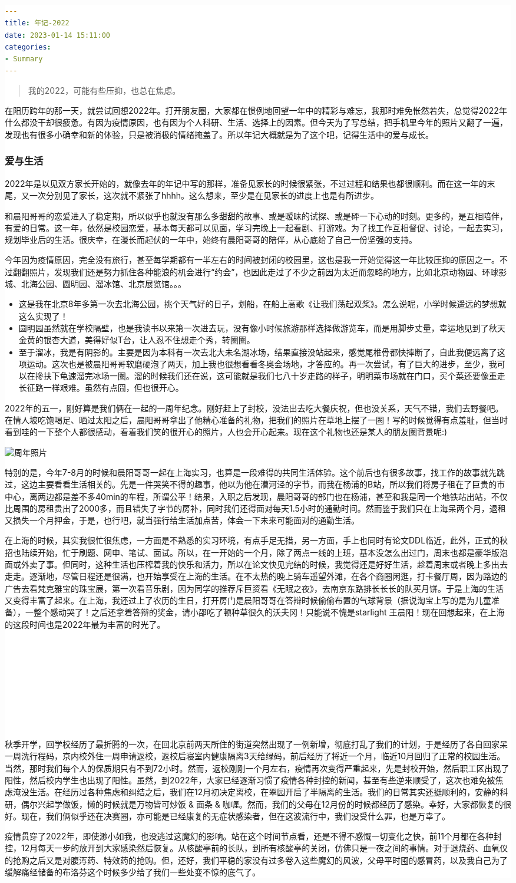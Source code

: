 ```yaml
---
title: 年记-2022
date: 2023-01-14 15:11:00
categories:
- Summary
---
```


> 我的2022，可能有些压抑，也总在焦虑。

在阳历跨年的那一天，就尝试回想2022年。打开朋友圈，大家都在惯例地回望一年中的精彩与难忘，我那时难免怅然若失，总觉得2022年什么都没干却很疲惫。有因为疫情原因，也有因为个人科研、生活、选择上的因素。但今天为了写总结，把手机里今年的照片又翻了一遍，发现也有很多小确幸和新的体验，只是被消极的情绪掩盖了。所以年记大概就是为了这个吧，记得生活中的爱与成长。

### 爱与生活

2022年是以见双方家长开始的，就像去年的年记中写的那样，准备见家长的时候很紧张，不过过程和结果也都很顺利。而在这一年的末尾，又一次分别见了家长，这次就不紧张了hhhh。这么想来，至少是在见家长的进度上也是有所进步。

和晨阳哥哥的恋爱进入了稳定期，所以似乎也就没有那么多甜甜的故事、或是暧昧的试探、或是砰一下心动的时刻。更多的，是互相陪伴，有爱的日常。这一年，依然是校园恋爱，基本每天都可以见面，学习完晚上一起看剧、打游戏。为了找工作互相督促、讨论，一起去实习，规划毕业后的生活。很庆幸，在漫长而起伏的一年中，始终有晨阳哥哥的陪伴，从心底给了自己一份坚强的支持。

今年因为疫情原因，完全没有旅行，甚至每学期都有一半左右的时间被封闭的校园里，这也是我一开始觉得这一年比较压抑的原因之一。不过翻翻照片，发现我们还是努力抓住各种能浪的机会进行“约会”，也因此走过了不少之前因为太近而忽略的地方，比如北京动物园、环球影城、北海公园、圆明园、溜冰馆、北京展览馆。。。

- 这是我在北京8年多第一次去北海公园，挑个天气好的日子，划船，在船上高歌《让我们荡起双桨》。怎么说呢，小学时候遥远的梦想就这么实现了！
- 圆明园虽然就在学校隔壁，也是我读书以来第一次进去玩，没有像小时候旅游那样选择做游览车，而是用脚步丈量，幸运地见到了秋天金黄的银杏大道，美得好似T台，让人忍不住想走个秀，转圈圈。
- 至于溜冰，我是有阴影的。主要是因为本科有一次去北大未名湖冰场，结果直接没站起来，感觉尾椎骨都快摔断了，自此我便远离了这项运动。这次也是被晨阳哥哥软磨硬泡了两天，加上我也很想看看冬奥会场地，才答应的。再一次尝试，有了巨大的进步，至少，我可以在搀扶下龟速溜完冰场一圈。溜的时候我们还在说，这可能就是我们七八十岁走路的样子，明明菜市场就在门口，买个菜还要像重走长征路一样艰难。虽然有点囧，但也很开心。

2022年的五一，刚好算是我们俩在一起的一周年纪念。刚好赶上了封校，没法出去吃大餐庆祝，但也没关系，天气不错，我们去野餐吧。在情人坡吃饱喝足、晒过太阳之后，晨阳哥哥拿出了他精心准备的礼物，把我们的照片在草地上摆了一圈！写的时候觉得有点羞耻，但当时看到哇的一下整个人都很感动，看着我们笑的很开心的照片，人也会开心起来。现在这个礼物也还是某人的朋友圈背景呢:)

![周年照片]({{site.url}}/assets/images/2023-01-14/photos.jpg)

特别的是，今年7-8月的时候和晨阳哥哥一起在上海实习，也算是一段难得的共同生活体验。这个前后也有很多故事，找工作的故事就先跳过，这边主要看看生活相关的。先是一件哭笑不得的趣事，他以为他在漕河泾的字节，而我在杨浦的B站，所以我们将房子租在了巨贵的市中心，离两边都是差不多40min的车程，所谓公平！结果，入职之后发现，晨阳哥哥的部门也在杨浦，甚至和我是同一个地铁站出站，不仅比周围的房租贵出了2000多，而且错失了字节的房补，同时我们还得面对每天1.5小时的通勤时间。然而鉴于我们只在上海呆两个月，退租又损失一个月押金，于是，也行吧，就当强行给生活加点苦，体会一下未来可能面对的通勤生活。

在上海的时候，其实我很忙很焦虑，一方面是不熟悉的实习环境，有点手足无措，另一方面，手上也同时有论文DDL临近，此外，正式的秋招也陆续开始，忙于刷题、网申、笔试、面试。所以，在一开始的一个月，除了两点一线的上班，基本没怎么出过门，周末也都是豪华版泡面或外卖了事。但同时，这种生活也压榨着我的快乐和活力，所以在论文快见完结的时候，我觉得还是好好生活，趁着周末或者晚上多出去走走。逐渐地，尽管日程还是很满，也开始享受在上海的生活。在不太热的晚上骑车遥望外滩，在各个商圈闲逛，打卡餐厅周，因为路边的广告去看梵克雅宝的珠宝展，第一次看音乐剧，因为同学的推荐斥巨资看《无眠之夜》，去南京东路排长长长的队买月饼。于是上海的生活又变得丰富了起来。在上海，我还过上了农历的生日，打开房门是晨阳哥哥在答辩时候偷偷布置的气球背景（据说淘宝上写的是为儿童准备），一整个感动哭了！之后还拿着答辩的奖金，请小邵吃了顿种草很久的沃夫冈！只能说不愧是starlight 王晨阳！现在回想起来，在上海的这段时间也是2022年最为丰富的时光了。

![无眠之夜]({{site.url}}/assets/images/2023-01-14/sleep_no_more.pdf)

秋季开学，回学校经历了最折腾的一次，在回北京前两天所住的街道突然出现了一例新增，彻底打乱了我们的计划，于是经历了各自回家呆一周洗行程码，京内校外住一周申请返校，返校后寝室内健康隔离3天给绿码，前后经历了将近一个月，临近10月回归了正常的校园生活。当然，那时我们每个人的保质期只有不到72小时。然而，返校刚刚一个月左右，疫情再次变得严重起来，先是封校开始，然后职工区出现了阳性，然后校内学生也出现了阳性。虽然，到2022年，大家已经逐渐习惯了疫情各种封控的新闻，甚至有些逆来顺受了，这次也难免被焦虑淹没生活。在经历过各种焦虑和纠结之后，我们在12月初决定离校，在翠园开启了半隔离的生活。我们的日常其实还挺顺利的，安静的科研，偶尔兴起学做饭，懒的时候就是万物皆可炒饭 & 面条 & 咖喱。然而，我们的父母在12月份的时候都经历了感染。幸好，大家都恢复的很好。现在，我们俩似乎还在决赛圈，亦可能是已经康复的无症状感染者，但在这波流行中，我们没受什么罪，也是万幸了。

疫情贯穿了2022年，即使渺小如我，也没逃过这魔幻的影响。站在这个时间节点看，还是不得不感慨一切变化之快，前11个月都在各种封控，12月每天一步的放开到大家感染然后恢复。从核酸亭前的长队，到所有核酸亭的关闭，仿佛只是一夜之间的事情。对于退烧药、血氧仪的抢购之后又是对腹泻药、特效药的抢购。但，还好，我们平稳的家没有过多卷入这些魔幻的风波，父母平时囤的感冒药，以及我自己为了缓解痛经储备的布洛芬这个时候多少给了我们一些处变不惊的底气了。
